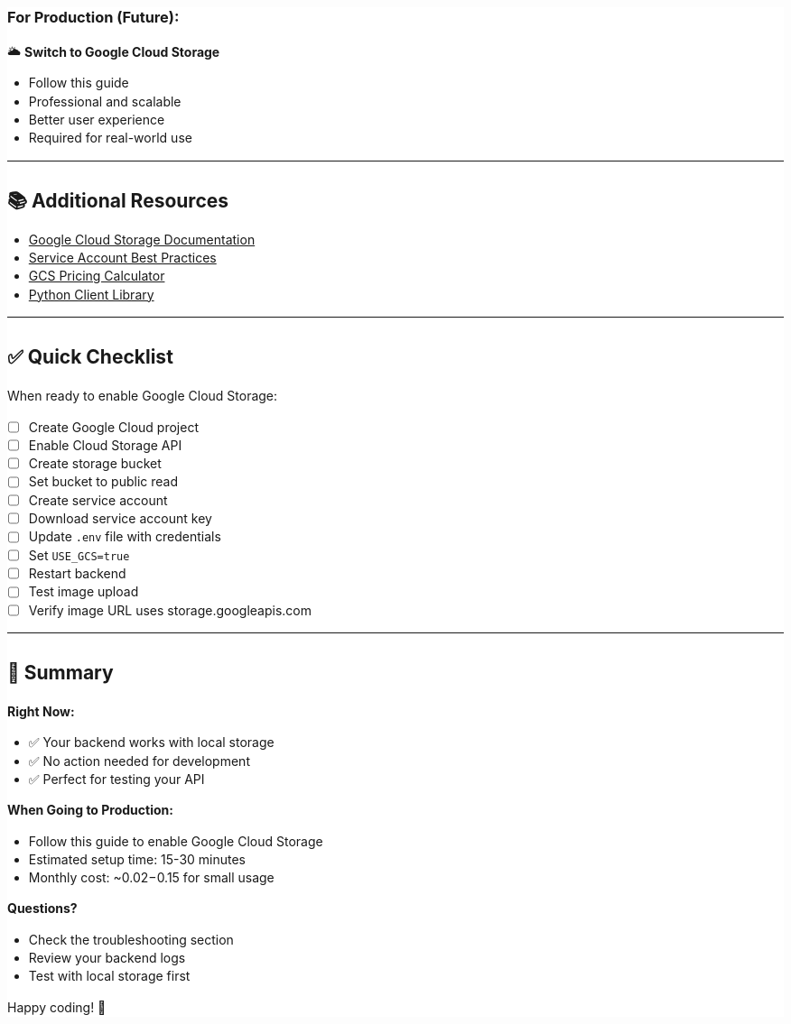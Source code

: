 ### For Production (Future):
🌥️ **Switch to Google Cloud Storage**
- Follow this guide
- Professional and scalable
- Better user experience
- Required for real-world use

---

## 📚 Additional Resources

- [Google Cloud Storage Documentation](https://cloud.google.com/storage/docs)
- [Service Account Best Practices](https://cloud.google.com/iam/docs/best-practices-service-accounts)
- [GCS Pricing Calculator](https://cloud.google.com/products/calculator)
- [Python Client Library](https://cloud.google.com/python/docs/reference/storage/latest)

---

## ✅ Quick Checklist

When ready to enable Google Cloud Storage:

- [ ] Create Google Cloud project
- [ ] Enable Cloud Storage API
- [ ] Create storage bucket
- [ ] Set bucket to public read
- [ ] Create service account
- [ ] Download service account key
- [ ] Update `.env` file with credentials
- [ ] Set `USE_GCS=true`
- [ ] Restart backend
- [ ] Test image upload
- [ ] Verify image URL uses storage.googleapis.com

---

## 🎉 Summary

**Right Now:**
- ✅ Your backend works with local storage
- ✅ No action needed for development
- ✅ Perfect for testing your API

**When Going to Production:**
- Follow this guide to enable Google Cloud Storage
- Estimated setup time: 15-30 minutes
- Monthly cost: ~$0.02-$0.15 for small usage

**Questions?**
- Check the troubleshooting section
- Review your backend logs
- Test with local storage first

Happy coding! 🚀

